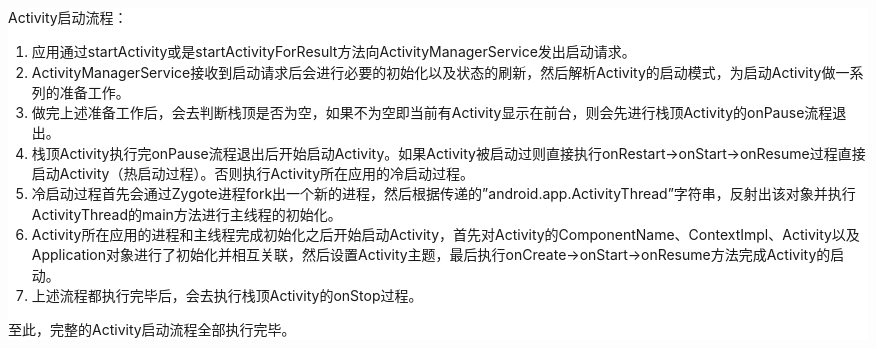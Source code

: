 
Activity启动流程： 


1. 应用通过startActivity或是startActivityForResult方法向ActivityManagerService发出启动请求。 
2. ActivityManagerService接收到启动请求后会进行必要的初始化以及状态的刷新，然后解析Activity的启动模式，为启动Activity做一系列的准备工作。 
3. 做完上述准备工作后，会去判断栈顶是否为空，如果不为空即当前有Activity显示在前台，则会先进行栈顶Activity的onPause流程退出。 
4. 栈顶Activity执行完onPause流程退出后开始启动Activity。如果Activity被启动过则直接执行onRestart->onStart->onResume过程直接启动Activity（热启动过程）。否则执行Activity所在应用的冷启动过程。 
5. 冷启动过程首先会通过Zygote进程fork出一个新的进程，然后根据传递的”android.app.ActivityThread”字符串，反射出该对象并执行ActivityThread的main方法进行主线程的初始化。 
6. Activity所在应用的进程和主线程完成初始化之后开始启动Activity，首先对Activity的ComponentName、ContextImpl、Activity以及Application对象进行了初始化并相互关联，然后设置Activity主题，最后执行onCreate->onStart->onResume方法完成Activity的启动。 
7. 上述流程都执行完毕后，会去执行栈顶Activity的onStop过程。

至此，完整的Activity启动流程全部执行完毕。






 


      
     
 

